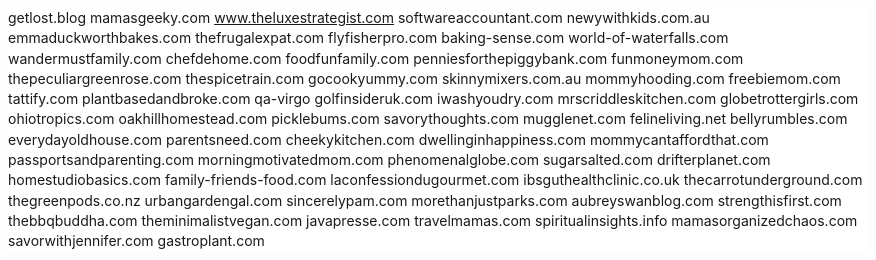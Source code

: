 getlost.blog
mamasgeeky.com
www.theluxestrategist.com
softwareaccountant.com
newywithkids.com.au
emmaduckworthbakes.com
thefrugalexpat.com
flyfisherpro.com
baking-sense.com
world-of-waterfalls.com
wandermustfamily.com
chefdehome.com
foodfunfamily.com
penniesforthepiggybank.com
funmoneymom.com
thepeculiargreenrose.com
thespicetrain.com
gocookyummy.com
skinnymixers.com.au
mommyhooding.com
freebiemom.com
tattify.com
plantbasedandbroke.com
qa-virgo
golfinsideruk.com
iwashyoudry.com
mrscriddleskitchen.com
globetrottergirls.com
ohiotropics.com
oakhillhomestead.com
picklebums.com
savorythoughts.com
mugglenet.com
felineliving.net
bellyrumbles.com
everydayoldhouse.com
parentsneed.com
cheekykitchen.com
dwellinginhappiness.com
mommycantaffordthat.com
passportsandparenting.com
morningmotivatedmom.com
phenomenalglobe.com
sugarsalted.com
drifterplanet.com
homestudiobasics.com
family-friends-food.com
laconfessiondugourmet.com
ibsguthealthclinic.co.uk
thecarrotunderground.com
thegreenpods.co.nz
urbangardengal.com
sincerelypam.com
morethanjustparks.com
aubreyswanblog.com
strengthisfirst.com
thebbqbuddha.com
theminimalistvegan.com
javapresse.com
travelmamas.com
spiritualinsights.info
mamasorganizedchaos.com
savorwithjennifer.com
gastroplant.com